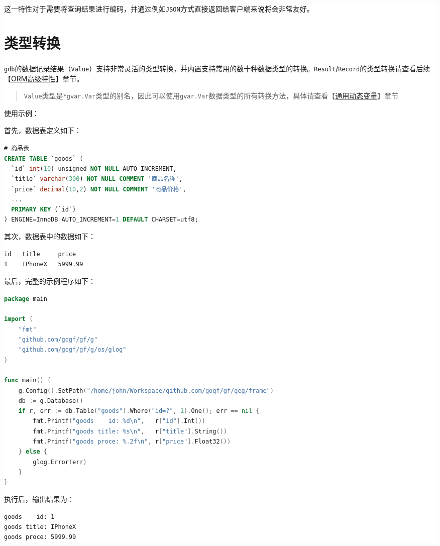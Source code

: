 这一特性对于需要将查询结果进行编码，并通过例如`JSON`方式直接返回给客户端来说将会非常友好。

# 类型转换

`gdb`的数据记录结果（```Value```）支持非常灵活的类型转换，并内置支持常用的数十种数据类型的转换。```Result```/```Record```的类型转换请查看后续【[ORM高级特性](database/gdb/senior.md)】章节。

> `Value`类型是`*gvar.Var`类型的别名，因此可以使用`gvar.Var`数据类型的所有转换方法，具体请查看【[通用动态变量](container/gvar/index.md)】章节

使用示例：

首先，数据表定义如下：
```sql
# 商品表
CREATE TABLE `goods` (
  `id` int(10) unsigned NOT NULL AUTO_INCREMENT,
  `title` varchar(300) NOT NULL COMMENT '商品名称',
  `price` decimal(10,2) NOT NULL COMMENT '商品价格',
  ...
  PRIMARY KEY (`id`)
) ENGINE=InnoDB AUTO_INCREMENT=1 DEFAULT CHARSET=utf8;
```
其次，数据表中的数据如下：
```html
id   title     price
1    IPhoneX   5999.99
```
最后，完整的示例程序如下：
```go
package main

import (
    "fmt"
    "github.com/gogf/gf/g"
    "github.com/gogf/gf/g/os/glog"
)

func main() {
	g.Config().SetPath("/home/john/Workspace/github.com/gogf/gf/geg/frame")
    db := g.Database()
    if r, err := db.Table("goods").Where("id=?", 1).One(); err == nil {
        fmt.Printf("goods    id: %d\n",   r["id"].Int())
        fmt.Printf("goods title: %s\n",   r["title"].String())
        fmt.Printf("goods proce: %.2f\n", r["price"].Float32())
    } else {
        glog.Error(err)
    }
}
```
执行后，输出结果为：
```shell
goods    id: 1
goods title: IPhoneX
goods proce: 5999.99
```

